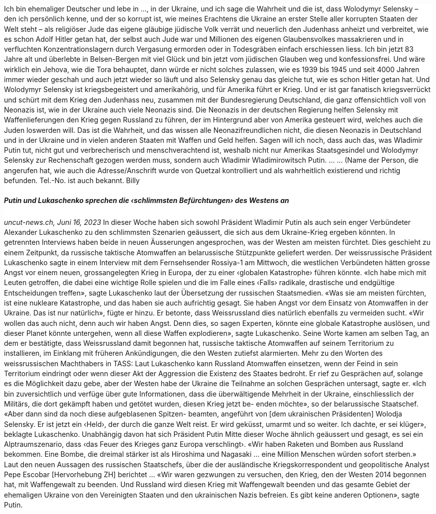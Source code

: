 Ich bin ehemaliger Deutscher und lebe in …, in der Ukraine, und ich sage die Wahrheit und die ist, dass Wolodymyr Selensky – den ich persönlich kenne, und der so korrupt ist, wie meines Erachtens die Ukraine an erster Stelle aller korrupten Staaten der Welt steht – als religiöser Jude das eigene gläubige jüdische Volk verrät und neuerlich den Judenhass anheizt und verbreitet, wie es schon Adolf Hitler getan hat, der selbst auch Jude war und Millionen des eigenen Glaubensvolkes massakrieren und in verfluchten Konzentrationslagern durch Vergasung ermorden oder in Todesgräben einfach erschiessen liess. Ich bin jetzt 83 Jahre alt und überlebte in Belsen-Bergen mit viel Glück und bin jetzt vom jüdischen Glauben weg und konfessionsfrei. Und wäre wirklich ein Jehova, wie die Tora behauptet, dann würde er nicht solches zulassen, wie es 1939 bis 1945 und seit 4000 Jahren immer wieder geschah und auch jetzt wieder so läuft und also Selensky genau das gleiche tut, wie es schon Hitler getan hat. Und Wolodymyr Selensky ist kriegsbegeistert und amerikahörig, und für Amerika führt er Krieg. Und er ist gar fanatisch kriegsverrückt und schürt mit dem Krieg den Judenhass neu, zusammen mit der Bundesregierung Deutschland, die ganz offensichtlich voll von Neonazis ist, wie in der Ukraine auch viele Neonazis sind. Die Neonazis in der deutschen Regierung helfen Selensky mit Waffenlieferungen den Krieg gegen Russland zu führen, der im Hintergrund aber von Amerika gesteuert wird, welches auch die Juden loswerden will. Das ist die Wahrheit, und das wissen alle Neonazifreundlichen nicht, die diesen Neonazis in Deutschland und in der Ukraine und in vielen anderen Staaten mit Waffen und Geld helfen. Sagen will ich noch, dass auch das, was Wladimir Putin tut, nicht gut und verbrecherisch und menschverachtend ist, weshalb nicht nur Amerikas Staatsgesindel und Wolodymyr Selensky zur Rechenschaft gezogen werden muss, sondern auch Wladimir Wladimirowitsch Putin.
… … (Name der Person, die angerufen hat, wie auch die Adresse/Anschrift wurde von Quetzal kontrolliert und als wahrheitlich existierend und richtig befunden. Tel.-No. ist auch bekannt. Billy
##### Putin und Lukaschenko sprechen die ‹schlimmsten Befürchtungen› des Westens an
_uncut-news.ch, Juni 16, 2023_ In dieser Woche haben sich sowohl Präsident Wladimir Putin als auch sein enger Verbündeter Alexander Lukaschenko zu den schlimmsten Szenarien geäussert, die sich aus dem Ukraine-Krieg ergeben könnten.
In getrennten Interviews haben beide in neuen Äusserungen angesprochen, was der Westen am meisten fürchtet. Dies geschieht zu einem Zeitpunkt, da russische taktische Atomwaffen an belarussische Stützpunkte geliefert werden. Der weissrussische Präsident Lukaschenko sagte in einem Interview mit dem Fernsehsender Rossiya-1 am Mittwoch, die westlichen Verbündeten hätten grosse Angst vor einem neuen, grossangelegten Krieg in Europa, der zu einer ‹globalen Katastrophe› führen könnte.
«Ich habe mich mit Leuten getroffen, die dabei eine wichtige Rolle spielen und die im Falle eines ‹Falls› radikale, drastische und endgültige Entscheidungen treffen», sagte Lukaschenko laut der Übersetzung der russischen Staatsmedien. «Was sie am meisten fürchten, ist eine nukleare Katastrophe, und das haben sie auch aufrichtig gesagt. Sie haben Angst vor dem Einsatz von Atomwaffen in der Ukraine. Das ist nur natürlich», fügte er hinzu. Er betonte, dass Weissrussland dies natürlich ebenfalls zu vermeiden sucht. «Wir wollen das auch nicht, denn auch wir haben Angst. Denn dies, so sagen Experten, könnte eine globale Katastrophe auslösen, und dieser Planet könnte untergehen, wenn all diese Waffen explodieren», sagte Lukaschenko.
Seine Worte kamen am selben Tag, an dem er bestätigte, dass Weissrussland damit begonnen hat, russische taktische Atomwaffen auf seinem Territorium zu installieren, im Einklang mit früheren Ankündigungen, die den Westen zutiefst alarmierten. Mehr zu den Worten des weissrussischen Machthabers in TASS: Laut Lukaschenko kann Russland Atomwaffen einsetzen, wenn der Feind in sein Territorium eindringt oder wenn dieser Akt der Aggression die Existenz des Staates bedroht. Er rief zu Gesprächen auf, solange es die Möglichkeit dazu gebe, aber der Westen habe der Ukraine die Teilnahme an solchen Gesprächen untersagt, sagte er.
«Ich bin zuversichtlich und verfüge über gute Informationen, dass die überwältigende Mehrheit in der Ukraine, einschliesslich der Militärs, die dort gekämpft haben und getötet wurden, diesen Krieg jetzt be- enden möchte», so der belarussische Staatschef. «Aber dann sind da noch diese aufgeblasenen Spitzen- beamten, angeführt von [dem ukrainischen Präsidenten] Wolodja Selensky. Er ist jetzt ein ‹Held›, der durch die ganze Welt reist. Er wird geküsst, umarmt und so weiter. Ich dachte, er sei klüger», beklagte Lukaschenko.
Unabhängig davon hat sich Präsident Putin Mitte dieser Woche ähnlich geäussert und gesagt, es sei ein Alptraumszenario, dass ‹das Feuer des Krieges ganz Europa verschlingt›.
«Wir haben Raketen und Bomben aus Russland bekommen. Eine Bombe, die dreimal stärker ist als Hiroshima und Nagasaki … eine Million Menschen würden sofort sterben.» Laut den neuen Aussagen des russischen Staatschefs, über die der ausländische Kriegskorrespondent und geopolitische Analyst Pepe Escobar [Hervorhebung ZH] berichtet … «Wir waren gezwungen zu versuchen, den Krieg, den der Westen 2014 begonnen hat, mit Waffengewalt zu beenden. Und Russland wird diesen Krieg mit Waffengewalt beenden und das gesamte Gebiet der ehemaligen Ukraine von den Vereinigten Staaten und den ukrainischen Nazis befreien. Es gibt keine anderen Optionen», sagte Putin.